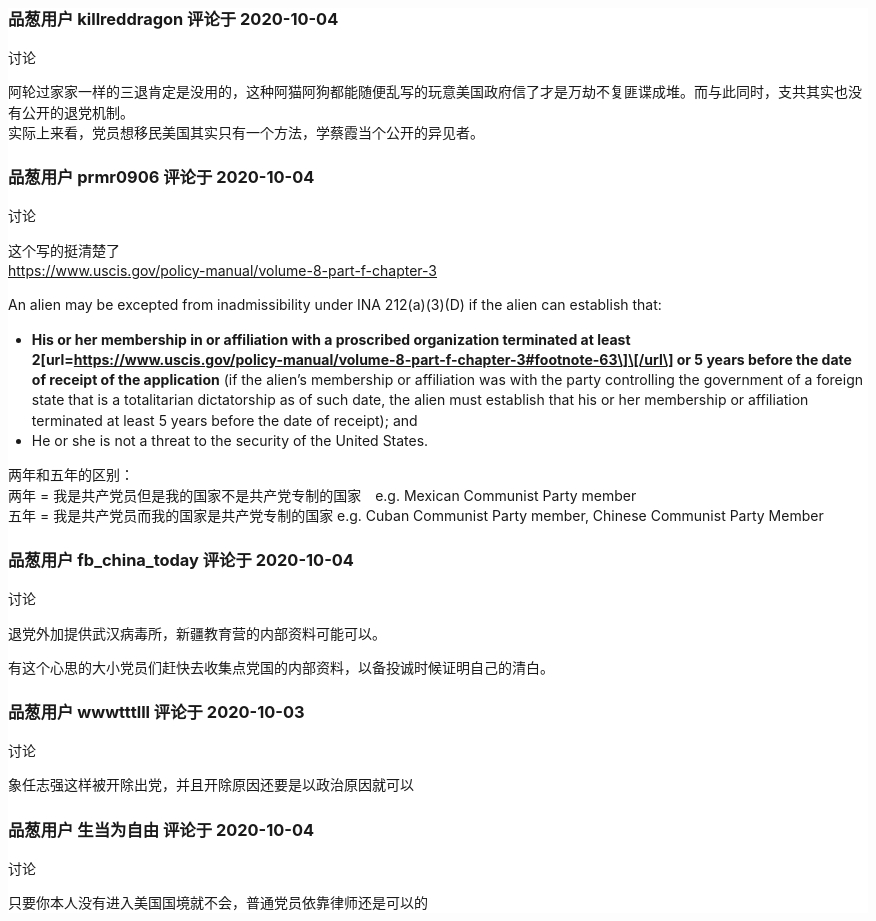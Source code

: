                 

### 品葱用户 **killreddragon** 评论于 2020-10-04
讨论

        
阿轮过家家一样的三退肯定是没用的，这种阿猫阿狗都能随便乱写的玩意美国政府信了才是万劫不复匪谍成堆。而与此同时，支共其实也没有公开的退党机制。  
实际上来看，党员想移民美国其实只有一个方法，学蔡霞当个公开的异见者。
        
                

### 品葱用户 **prmr0906** 评论于 2020-10-04
讨论

        
这个写的挺清楚了  
https://www.uscis.gov/policy-manual/volume-8-part-f-chapter-3  
  
An alien may be excepted from inadmissibility under INA 212(a)(3)(D) if the alien can establish that:  
  

*   **His or her membership in or affiliation with a proscribed organization terminated at least 2\[url=https://www.uscis.gov/policy-manual/volume-8-part-f-chapter-3#footnote-63\]\[/url\] or 5 years before the date of receipt of the application** (if the alien’s membership or affiliation was with the party controlling the government of a foreign state that is a totalitarian dictatorship as of such date, the alien must establish that his or her membership or affiliation terminated at least 5 years before the date of receipt); and
*   He or she is not a threat to the security of the United States.

  
两年和五年的区别：  
两年 = 我是共产党员但是我的国家不是共产党专制的国家　e.g. Mexican Communist Party member  
五年 = 我是共产党员而我的国家是共产党专制的国家 e.g. Cuban Communist Party member, Chinese Communist Party Member
        
                

### 品葱用户 **fb_china_today** 评论于 2020-10-04
讨论

        
退党外加提供武汉病毒所，新疆教育营的内部资料可能可以。  
  
有这个心思的大小党员们赶快去收集点党国的内部资料，以备投诚时候证明自己的清白。
        
                

### 品葱用户 **wwwtttlll** 评论于 2020-10-03
讨论

        
象任志强这样被开除出党，并且开除原因还要是以政治原因就可以
        
                

### 品葱用户 **生当为自由** 评论于 2020-10-04
讨论

        
只要你本人没有进入美国国境就不会，普通党员依靠律师还是可以的
        
                